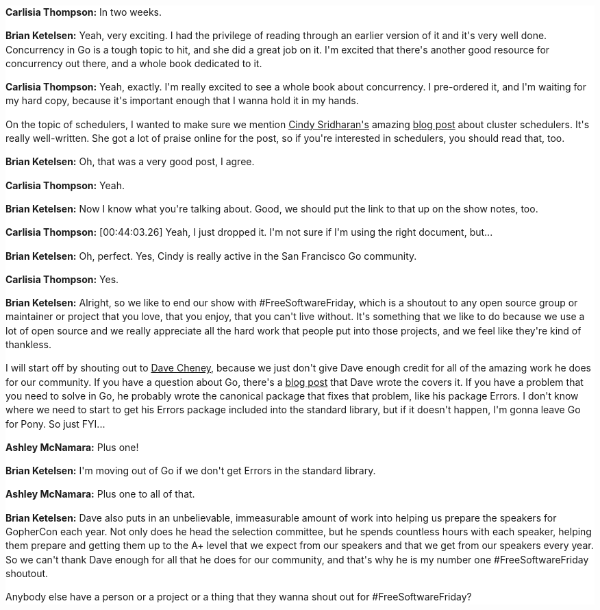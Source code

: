 **Carlisia Thompson:** In two weeks.

**Brian Ketelsen:** Yeah, very exciting. I had the privilege of reading through an earlier version of it and it's very well done. Concurrency in Go is a tough topic to hit, and she did a great job on it. I'm excited that there's another good resource for concurrency out there, and a whole book dedicated to it.

**Carlisia Thompson:** Yeah, exactly. I'm really excited to see a whole book about concurrency. I pre-ordered it, and I'm waiting for my hard copy, because it's important enough that I wanna hold it in my hands.

On the topic of schedulers, I wanted to make sure we mention [Cindy Sridharan's](https://twitter.com/copyconstruct) amazing [blog post](https://medium.com/@copyconstruct/schedulers-kubernetes-and-nomad-b0f2e14a896) about cluster schedulers. It's really well-written. She got a lot of praise online for the post, so if you're interested in schedulers, you should read that, too.

**Brian Ketelsen:** Oh, that was a very good post, I agree.

**Carlisia Thompson:** Yeah.

**Brian Ketelsen:** Now I know what you're talking about. Good, we should put the link to that up on the show notes, too.

**Carlisia Thompson:** \[00:44:03.26\] Yeah, I just dropped it. I'm not sure if I'm using the right document, but...

**Brian Ketelsen:** Oh, perfect. Yes, Cindy is really active in the San Francisco Go community.

**Carlisia Thompson:** Yes.

**Brian Ketelsen:** Alright, so we like to end our show with \#FreeSoftwareFriday, which is a shoutout to any open source group or maintainer or project that you love, that you enjoy, that you can't live without. It's something that we like to do because we use a lot of open source and we really appreciate all the hard work that people put into those projects, and we feel like they're kind of thankless.

I will start off by shouting out to [Dave Cheney](https://twitter.com/davecheney), because we just don't give Dave enough credit for all of the amazing work he does for our community. If you have a question about Go, there's a [blog post](https://dave.cheney.net/) that Dave wrote the covers it. If you have a problem that you need to solve in Go, he probably wrote the canonical package that fixes that problem, like his package Errors. I don't know where we need to start to get his Errors package included into the standard library, but if it doesn't happen, I'm gonna leave Go for Pony. So just FYI...

**Ashley McNamara:** Plus one!

**Brian Ketelsen:** I'm moving out of Go if we don't get Errors in the standard library.

**Ashley McNamara:** Plus one to all of that.

**Brian Ketelsen:** Dave also puts in an unbelievable, immeasurable amount of work into helping us prepare the speakers for GopherCon each year. Not only does he head the selection committee, but he spends countless hours with each speaker, helping them prepare and getting them up to the A+ level that we expect from our speakers and that we get from our speakers every year. So we can't thank Dave enough for all that he does for our community, and that's why he is my number one \#FreeSoftwareFriday shoutout.

Anybody else have a person or a project or a thing that they wanna shout out for \#FreeSoftwareFriday?
